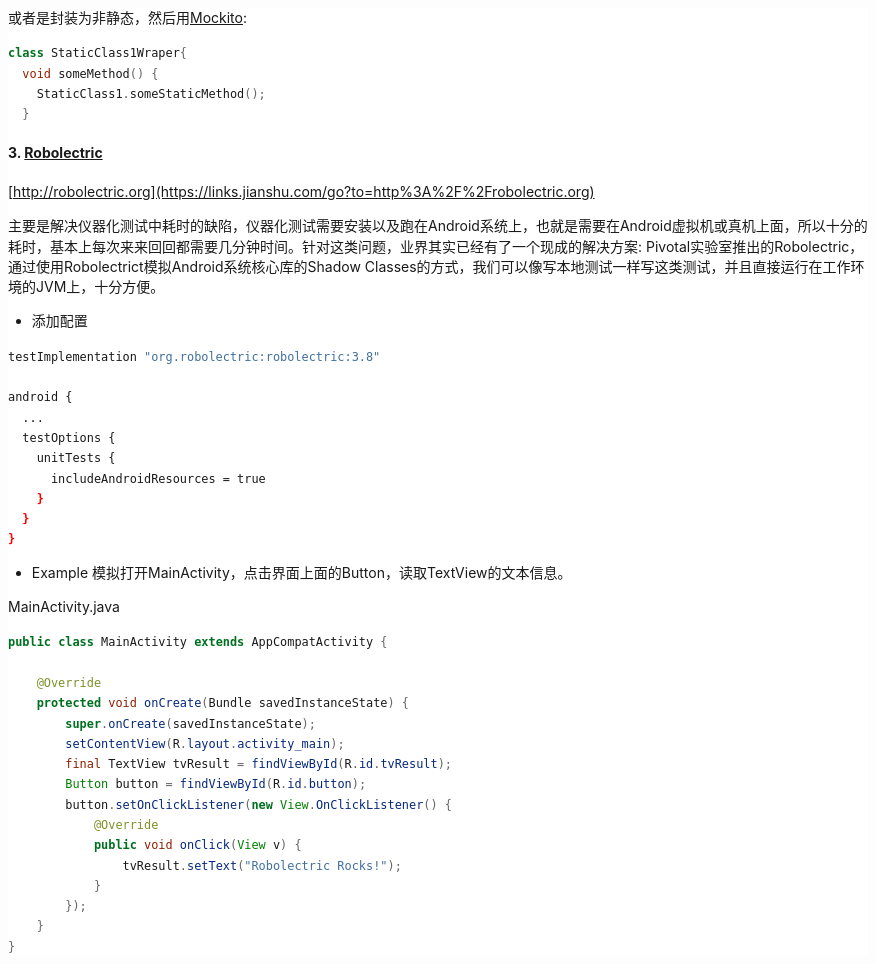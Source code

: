 或者是封装为非静态，然后用[Mockito](https://links.jianshu.com/go?to=https%3A%2F%2Fgithub.com%2Fmockito%2Fmockito):



```cpp
class StaticClass1Wraper{
  void someMethod() {
    StaticClass1.someStaticMethod();
  }
```

#### 3. [Robolectric](https://links.jianshu.com/go?to=http%3A%2F%2Frobolectric.org%2F)

[http://robolectric.org](https://links.jianshu.com/go?to=http%3A%2F%2Frobolectric.org)

主要是解决仪器化测试中耗时的缺陷，仪器化测试需要安装以及跑在Android系统上，也就是需要在Android虚拟机或真机上面，所以十分的耗时，基本上每次来来回回都需要几分钟时间。针对这类问题，业界其实已经有了一个现成的解决方案: Pivotal实验室推出的Robolectric，通过使用Robolectrict模拟Android系统核心库的Shadow Classes的方式，我们可以像写本地测试一样写这类测试，并且直接运行在工作环境的JVM上，十分方便。

- 添加配置



```bash
testImplementation "org.robolectric:robolectric:3.8"

android {
  ...
  testOptions {
    unitTests {
      includeAndroidResources = true
    }
  }
}
```

- Example
   模拟打开MainActivity，点击界面上面的Button，读取TextView的文本信息。

MainActivity.java



```java
public class MainActivity extends AppCompatActivity {

    @Override
    protected void onCreate(Bundle savedInstanceState) {
        super.onCreate(savedInstanceState);
        setContentView(R.layout.activity_main);
        final TextView tvResult = findViewById(R.id.tvResult);
        Button button = findViewById(R.id.button);
        button.setOnClickListener(new View.OnClickListener() {
            @Override
            public void onClick(View v) {
                tvResult.setText("Robolectric Rocks!");
            }
        });
    }
}
```
